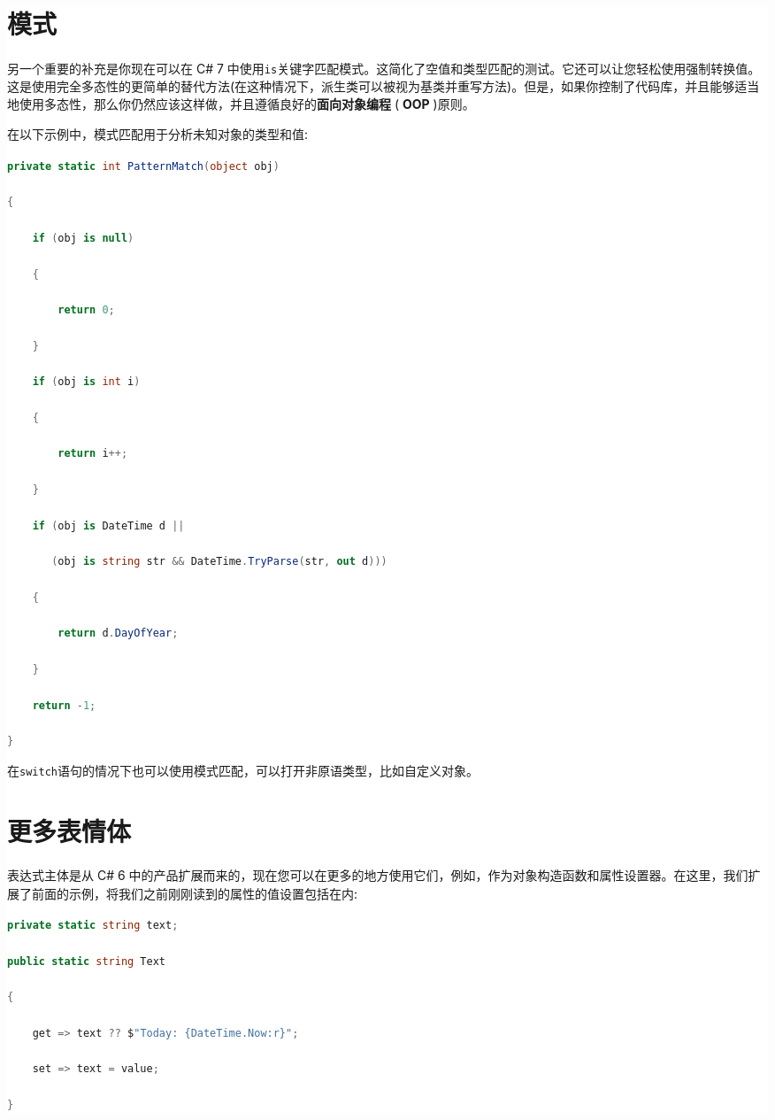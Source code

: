 # 模式

另一个重要的补充是你现在可以在 C# 7 中使用`is`关键字匹配模式。这简化了空值和类型匹配的测试。它还可以让您轻松使用强制转换值。这是使用完全多态性的更简单的替代方法(在这种情况下，派生类可以被视为基类并重写方法)。但是，如果你控制了代码库，并且能够适当地使用多态性，那么你仍然应该这样做，并且遵循良好的**面向对象编程** ( **OOP** )原则。

在以下示例中，模式匹配用于分析未知对象的类型和值:

```cs
private static int PatternMatch(object obj)

{

    if (obj is null)

    {

        return 0;

    }

    if (obj is int i)

    {

        return i++;

    }

    if (obj is DateTime d ||

       (obj is string str && DateTime.TryParse(str, out d)))

    {

        return d.DayOfYear;

    }

    return -1;

}
```

在`switch`语句的情况下也可以使用模式匹配，可以打开非原语类型，比如自定义对象。

# 更多表情体

表达式主体是从 C# 6 中的产品扩展而来的，现在您可以在更多的地方使用它们，例如，作为对象构造函数和属性设置器。在这里，我们扩展了前面的示例，将我们之前刚刚读到的属性的值设置包括在内:

```cs
private static string text;

public static string Text

{

    get => text ?? $"Today: {DateTime.Now:r}";

    set => text = value;

}
```
